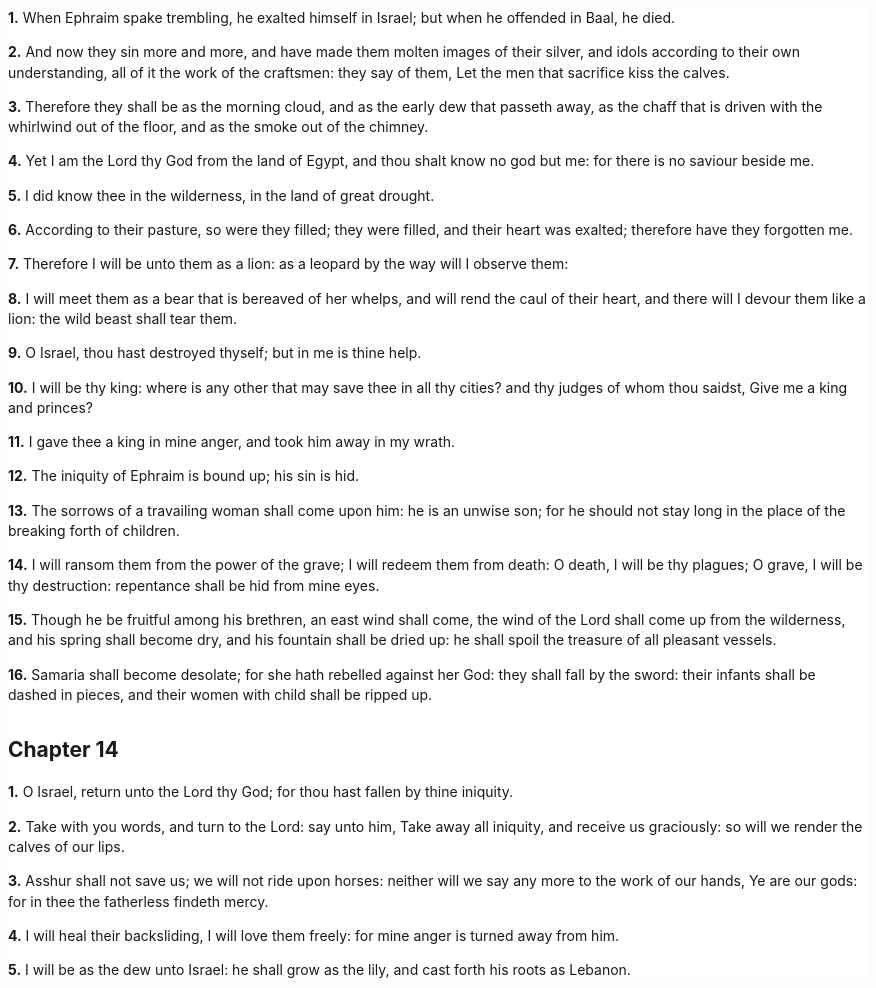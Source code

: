 **1.** When Ephraim spake trembling, he exalted himself in Israel; but when he offended in Baal, he died. 

**2.** And now they sin more and more, and have made them molten images of their silver, and idols according to their own understanding, all of it the work of the craftsmen: they say of them, Let the men that sacrifice kiss the calves. 

**3.** Therefore they shall be as the morning cloud, and as the early dew that passeth away, as the chaff that is driven with the whirlwind out of the floor, and as the smoke out of the chimney. 

**4.** Yet I am the Lord thy God from the land of Egypt, and thou shalt know no god but me: for there is no saviour beside me. 

**5.** I did know thee in the wilderness, in the land of great drought. 

**6.** According to their pasture, so were they filled; they were filled, and their heart was exalted; therefore have they forgotten me. 

**7.** Therefore I will be unto them as a lion: as a leopard by the way will I observe them: 

**8.** I will meet them as a bear that is bereaved of her whelps, and will rend the caul of their heart, and there will I devour them like a lion: the wild beast shall tear them. 

**9.** O Israel, thou hast destroyed thyself; but in me is thine help. 

**10.** I will be thy king: where is any other that may save thee in all thy cities? and thy judges of whom thou saidst, Give me a king and princes? 

**11.** I gave thee a king in mine anger, and took him away in my wrath. 

**12.** The iniquity of Ephraim is bound up; his sin is hid. 

**13.** The sorrows of a travailing woman shall come upon him: he is an unwise son; for he should not stay long in the place of the breaking forth of children. 

**14.** I will ransom them from the power of the grave; I will redeem them from death: O death, I will be thy plagues; O grave, I will be thy destruction: repentance shall be hid from mine eyes. 

**15.** Though he be fruitful among his brethren, an east wind shall come, the wind of the Lord shall come up from the wilderness, and his spring shall become dry, and his fountain shall be dried up: he shall spoil the treasure of all pleasant vessels. 

**16.** Samaria shall become desolate; for she hath rebelled against her God: they shall fall by the sword: their infants shall be dashed in pieces, and their women with child shall be ripped up. 

## Chapter 14

**1.** O Israel, return unto the Lord thy God; for thou hast fallen by thine iniquity. 

**2.** Take with you words, and turn to the Lord: say unto him, Take away all iniquity, and receive us graciously: so will we render the calves of our lips. 

**3.** Asshur shall not save us; we will not ride upon horses: neither will we say any more to the work of our hands, Ye are our gods: for in thee the fatherless findeth mercy. 

**4.** I will heal their backsliding, I will love them freely: for mine anger is turned away from him. 

**5.** I will be as the dew unto Israel: he shall grow as the lily, and cast forth his roots as Lebanon. 
